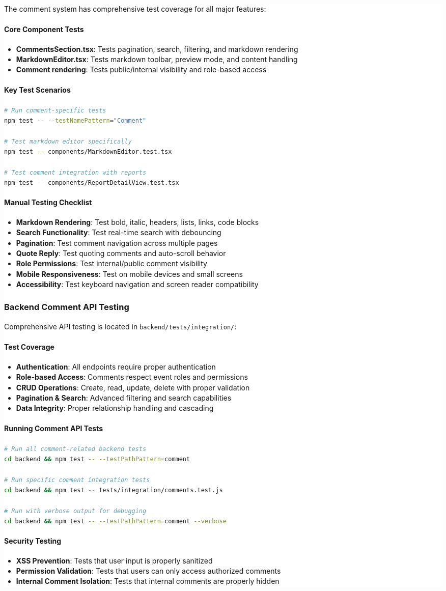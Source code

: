 The comment system has comprehensive test coverage for all major features:

#### Core Component Tests
- **CommentsSection.tsx**: Tests pagination, search, filtering, and markdown rendering
- **MarkdownEditor.tsx**: Tests markdown toolbar, preview mode, and content handling
- **Comment rendering**: Tests public/internal visibility and role-based access

#### Key Test Scenarios
```bash
# Run comment-specific tests
npm test -- --testNamePattern="Comment"

# Test markdown editor specifically
npm test -- components/MarkdownEditor.test.tsx

# Test comment integration with reports
npm test -- components/ReportDetailView.test.tsx
```

#### Manual Testing Checklist
- **Markdown Rendering**: Test bold, italic, headers, lists, links, code blocks
- **Search Functionality**: Test real-time search with debouncing
- **Pagination**: Test comment navigation across multiple pages
- **Quote Reply**: Test quoting comments and auto-scroll behavior
- **Role Permissions**: Test internal/public comment visibility
- **Mobile Responsiveness**: Test on mobile devices and small screens
- **Accessibility**: Test keyboard navigation and screen reader compatibility

### Backend Comment API Testing

Comprehensive API testing is located in `backend/tests/integration/`:

#### Test Coverage
- **Authentication**: All endpoints require proper authentication
- **Role-based Access**: Comments respect event roles and permissions
- **CRUD Operations**: Create, read, update, delete with proper validation
- **Pagination & Search**: Advanced filtering and search capabilities
- **Data Integrity**: Proper relationship handling and cascading

#### Running Comment API Tests
```bash
# Run all comment-related backend tests
cd backend && npm test -- --testPathPattern=comment

# Run specific comment integration tests
cd backend && npm test -- tests/integration/comments.test.js

# Run with verbose output for debugging
cd backend && npm test -- --testPathPattern=comment --verbose
```

#### Security Testing
- **XSS Prevention**: Tests that user input is properly sanitized
- **Permission Validation**: Tests that users can only access authorized comments
- **Internal Comment Isolation**: Tests that internal comments are properly hidden

